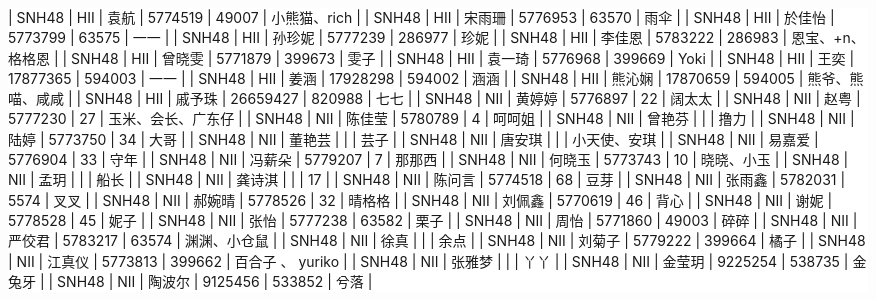 | SNH48 | HII | 袁航 | 5774519 | 49007 | 小熊猫、rich |
| SNH48 | HII | 宋雨珊 | 5776953 | 63570 | 雨伞 |
| SNH48 | HII | 於佳怡 | 5773799 | 63575 | 一一 |
| SNH48 | HII | 孙珍妮 | 5777239 | 286977 | 珍妮 |
| SNH48 | HII | 李佳恩 | 5783222 | 286983 | 恩宝、+n、格格恩 |
| SNH48 | HII | 曾晓雯 | 5771879 | 399673 | 雯子 |
| SNH48 | HII | 袁一琦 | 5776968 | 399669 | Yoki |
| SNH48 | HII | 王奕 | 17877365 | 594003 | 一一 |
| SNH48 | HII | 姜涵 | 17928298 | 594002 | 涵涵 |
| SNH48 | HII | 熊沁娴 | 17870659 | 594005 | 熊爷、熊喵、咸咸 |
| SNH48 | HII | 戚予珠 | 26659427 | 820988 | 七七 |
| SNH48 | NII | 黄婷婷 | 5776897 | 22 | 阔太太 |
| SNH48 | NII | 赵粤 | 5777230 | 27 | 玉米、会长、广东仔 |
| SNH48 | NII | 陈佳莹 | 5780789 | 4 | 呵呵姐 |
| SNH48 | NII | 曾艳芬 |  |  | 撸力 |
| SNH48 | NII | 陆婷 | 5773750 | 34 | 大哥 |
| SNH48 | NII | 董艳芸 |  |  | 芸子 |
| SNH48 | NII | 唐安琪 |  |  | 小天使、安琪 |
| SNH48 | NII | 易嘉爱 | 5776904 | 33 | 守年 |
| SNH48 | NII | 冯薪朵 | 5779207 | 7 | 那那西 |
| SNH48 | NII | 何晓玉 | 5773743 | 10 | 晓晓、小玉 |
| SNH48 | NII | 孟玥 |  |  | 船长 |
| SNH48 | NII | 龚诗淇 |  |  | 17 |
| SNH48 | NII | 陈问言 | 5774518 | 68 | 豆芽 |
| SNH48 | NII | 张雨鑫 | 5782031 | 5574 | 叉叉 |
| SNH48 | NII | 郝婉晴 | 5778526 | 32 | 晴格格 |
| SNH48 | NII | 刘佩鑫 | 5770619 | 46 | 背心 |
| SNH48 | NII | 谢妮 | 5778528 | 45 | 妮子 |
| SNH48 | NII | 张怡 | 5777238 | 63582 | 栗子 |
| SNH48 | NII | 周怡 | 5771860 | 49003 | 碎碎 |
| SNH48 | NII | 严佼君 | 5783217 | 63574 | 渊渊、小仓鼠 |
| SNH48 | NII | 徐真 |  |  | 余点 |
| SNH48 | NII | 刘菊子 | 5779222 | 399664 | 橘子 |
| SNH48 | NII | 江真仪 | 5773813 | 399662 | 百合子 、 yuriko |
| SNH48 | NII | 张雅梦 |  |  | 丫丫 |
| SNH48 | NII | 金莹玥 | 9225254 | 538735 | 金兔牙 |
| SNH48 | NII | 陶波尔 | 9125456 | 533852 | 兮落 |